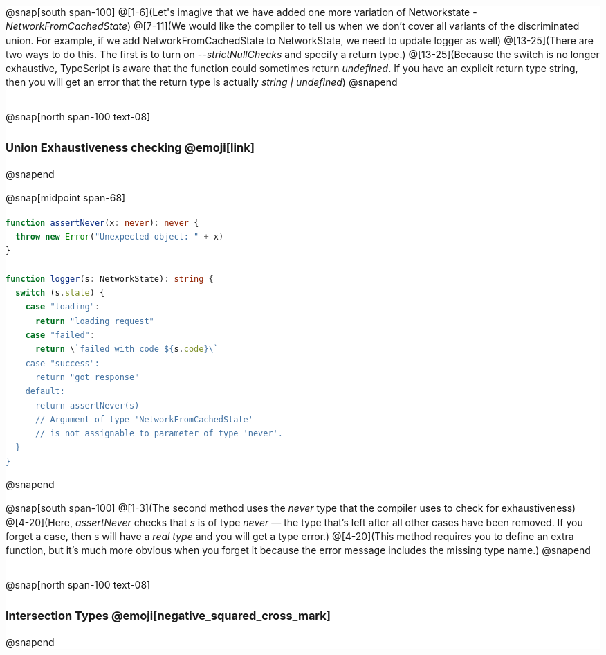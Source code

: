 @snap[south span-100]
@[1-6](Let's imagive that we have added one more variation of Networkstate - *NetworkFromCachedState*)
@[7-11](We would like the compiler to tell us when we don’t cover all variants of the discriminated union. For example, if we add NetworkFromCachedState to NetworkState, we need to update logger as well)
@[13-25](There are two ways to do this. The first is to turn on _--strictNullChecks_ and specify a return type.)
@[13-25](Because the switch is no longer exhaustive, TypeScript is aware that the function could sometimes return *undefined*. If you have an explicit return type string, then you will get an error that the return type is actually *string | undefined*)
@snapend

---
@snap[north span-100 text-08]
### Union Exhaustiveness checking @emoji[link] 
@snapend

@snap[midpoint span-68]
```typescript zoom-07
function assertNever(x: never): never {
  throw new Error("Unexpected object: " + x)
}

function logger(s: NetworkState): string {
  switch (s.state) {
    case "loading":
      return "loading request"
    case "failed":
      return \`failed with code ${s.code}\`
    case "success":
      return "got response"
    default: 
      return assertNever(s)
      // Argument of type 'NetworkFromCachedState'  
      // is not assignable to parameter of type 'never'.
  }
}
```
@snapend

@snap[south span-100]
@[1-3](The second method uses the *never* type that the compiler uses to check for exhaustiveness)
@[4-20](Here, *assertNever* checks that *s* is of type _never_ — the type that’s left after all other cases have been removed. If you forget a case, then s will have a _real type_ and you will get a type error.)
@[4-20](This method requires you to define an extra function, but it’s much more obvious when you forget it because the error message includes the missing type name.)
@snapend

---
@snap[north span-100 text-08]
### Intersection Types @emoji[negative_squared_cross_mark] 
@snapend
